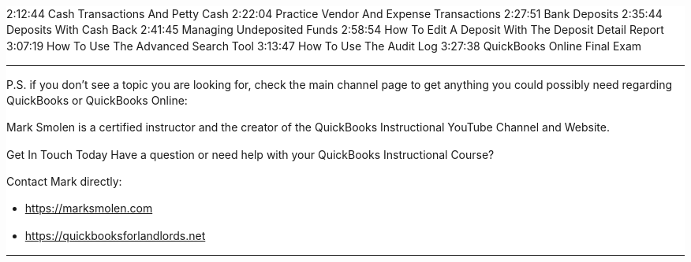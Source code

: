 2:12:44 Cash Transactions And Petty Cash 
2:22:04 Practice Vendor And Expense Transactions 
2:27:51 Bank Deposits 
2:35:44 Deposits With Cash Back 
2:41:45 Managing Undeposited Funds 
2:58:54 How To Edit A Deposit With The Deposit Detail Report 
3:07:19 How To Use The Advanced Search Tool 
3:13:47 How To Use The Audit Log 
3:27:38 QuickBooks Online Final Exam 

---

P.S. if you don’t see a topic you are looking for, check the main channel page to get anything you could possibly need regarding QuickBooks or QuickBooks Online:

Mark Smolen is a certified instructor and the creator of the QuickBooks Instructional YouTube Channel and Website. 

Get In Touch Today Have a question or need help with your QuickBooks Instructional Course? 

Contact Mark directly: 

- https://marksmolen.com 

- https://quickbooksforlandlords.net 

---

